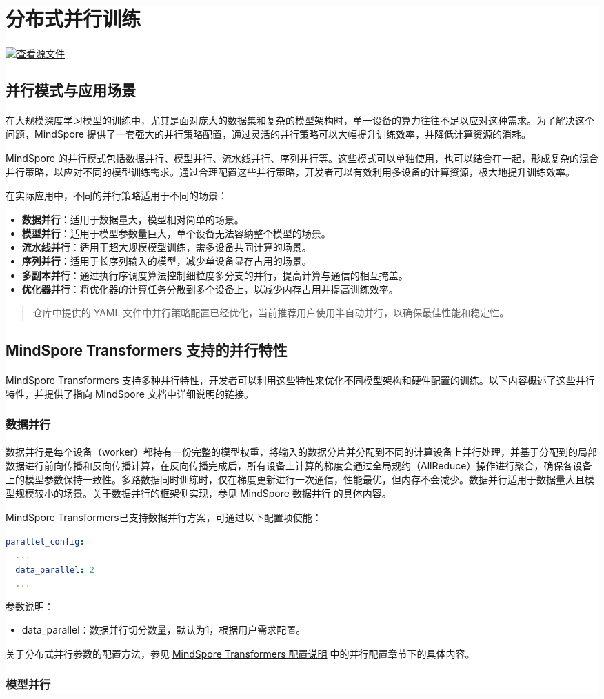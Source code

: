 # 分布式并行训练

[![查看源文件](https://mindspore-website.obs.cn-north-4.myhuaweicloud.com/website-images/master/resource/_static/logo_source.svg)](https://gitee.com/mindspore/docs/blob/master/docs/mindformers/docs/source_zh_cn/feature/parallel_training.md)

## 并行模式与应用场景

在大规模深度学习模型的训练中，尤其是面对庞大的数据集和复杂的模型架构时，单一设备的算力往往不足以应对这种需求。为了解决这个问题，MindSpore 提供了一套强大的并行策略配置，通过灵活的并行策略可以大幅提升训练效率，并降低计算资源的消耗。

MindSpore 的并行模式包括数据并行、模型并行、流水线并行、序列并行等。这些模式可以单独使用，也可以结合在一起，形成复杂的混合并行策略，以应对不同的模型训练需求。通过合理配置这些并行策略，开发者可以有效利用多设备的计算资源，极大地提升训练效率。

在实际应用中，不同的并行策略适用于不同的场景：

- **数据并行**：适用于数据量大，模型相对简单的场景。
- **模型并行**：适用于模型参数量巨大，单个设备无法容纳整个模型的场景。
- **流水线并行**：适用于超大规模模型训练，需多设备共同计算的场景。
- **序列并行**：适用于长序列输入的模型，减少单设备显存占用的场景。
- **多副本并行**：通过执行序调度算法控制细粒度多分支的并行，提高计算与通信的相互掩盖。
- **优化器并行**：将优化器的计算任务分散到多个设备上，以减少内存占用并提高训练效率。

> 仓库中提供的 YAML 文件中并行策略配置已经优化，当前推荐用户使用半自动并行，以确保最佳性能和稳定性。

## MindSpore Transformers 支持的并行特性

MindSpore Transformers 支持多种并行特性，开发者可以利用这些特性来优化不同模型架构和硬件配置的训练。以下内容概述了这些并行特性，并提供了指向 MindSpore 文档中详细说明的链接。

### 数据并行

数据并行是每个设备（worker）都持有一份完整的模型权重，將输入的数据分片并分配到不同的计算设备上并行处理，并基于分配到的局部数据进行前向传播和反向传播计算，在反向传播完成后，所有设备上计算的梯度会通过全局规约（AllReduce）操作进行聚合，确保各设备上的模型参数保持一致性。多路数据同时训练时，仅在梯度更新进行一次通信，性能最优，但内存不会减少。数据并行适用于数据量大且模型规模较小的场景。关于数据并行的框架侧实现，参见 [MindSpore 数据并行](https://www.mindspore.cn/docs/zh-CN/master/features/parallel/data_parallel.html) 的具体内容。

MindSpore Transformers已支持数据并行方案，可通过以下配置项使能：

```yaml
parallel_config:
  ...
  data_parallel: 2
  ...
```

参数说明：

- data_parallel：数据并行切分数量，默认为1，根据用户需求配置。

关于分布式并行参数的配置方法，参见 [MindSpore Transformers 配置说明](https://www.mindspore.cn/mindformers/docs/zh-CN/dev/feature/configuration.html) 中的并行配置章节下的具体内容。

### 模型并行
